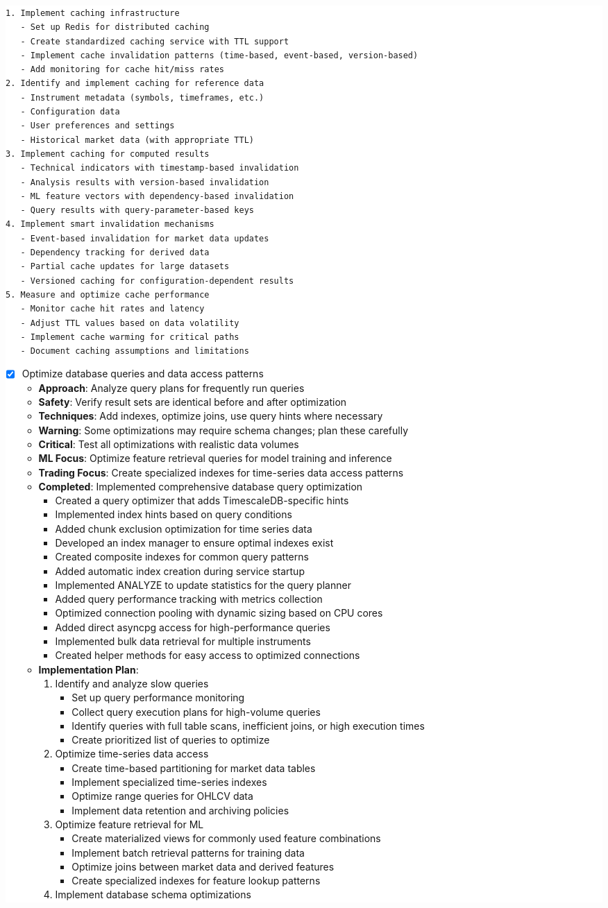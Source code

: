     1. Implement caching infrastructure
       - Set up Redis for distributed caching
       - Create standardized caching service with TTL support
       - Implement cache invalidation patterns (time-based, event-based, version-based)
       - Add monitoring for cache hit/miss rates
    2. Identify and implement caching for reference data
       - Instrument metadata (symbols, timeframes, etc.)
       - Configuration data
       - User preferences and settings
       - Historical market data (with appropriate TTL)
    3. Implement caching for computed results
       - Technical indicators with timestamp-based invalidation
       - Analysis results with version-based invalidation
       - ML feature vectors with dependency-based invalidation
       - Query results with query-parameter-based keys
    4. Implement smart invalidation mechanisms
       - Event-based invalidation for market data updates
       - Dependency tracking for derived data
       - Partial cache updates for large datasets
       - Versioned caching for configuration-dependent results
    5. Measure and optimize cache performance
       - Monitor cache hit rates and latency
       - Adjust TTL values based on data volatility
       - Implement cache warming for critical paths
       - Document caching assumptions and limitations

- [x] Optimize database queries and data access patterns
  - **Approach**: Analyze query plans for frequently run queries
  - **Safety**: Verify result sets are identical before and after optimization
  - **Techniques**: Add indexes, optimize joins, use query hints where necessary
  - **Warning**: Some optimizations may require schema changes; plan these carefully
  - **Critical**: Test all optimizations with realistic data volumes
  - **ML Focus**: Optimize feature retrieval queries for model training and inference
  - **Trading Focus**: Create specialized indexes for time-series data access patterns
  - **Completed**: Implemented comprehensive database query optimization
    - Created a query optimizer that adds TimescaleDB-specific hints
    - Implemented index hints based on query conditions
    - Added chunk exclusion optimization for time series data
    - Developed an index manager to ensure optimal indexes exist
    - Created composite indexes for common query patterns
    - Added automatic index creation during service startup
    - Implemented ANALYZE to update statistics for the query planner
    - Added query performance tracking with metrics collection
    - Optimized connection pooling with dynamic sizing based on CPU cores
    - Added direct asyncpg access for high-performance queries
    - Implemented bulk data retrieval for multiple instruments
    - Created helper methods for easy access to optimized connections
  - **Implementation Plan**:
    1. Identify and analyze slow queries
       - Set up query performance monitoring
       - Collect query execution plans for high-volume queries
       - Identify queries with full table scans, inefficient joins, or high execution times
       - Create prioritized list of queries to optimize
    2. Optimize time-series data access
       - Create time-based partitioning for market data tables
       - Implement specialized time-series indexes
       - Optimize range queries for OHLCV data
       - Implement data retention and archiving policies
    3. Optimize feature retrieval for ML
       - Create materialized views for commonly used feature combinations
       - Implement batch retrieval patterns for training data
       - Optimize joins between market data and derived features
       - Create specialized indexes for feature lookup patterns
    4. Implement database schema optimizations